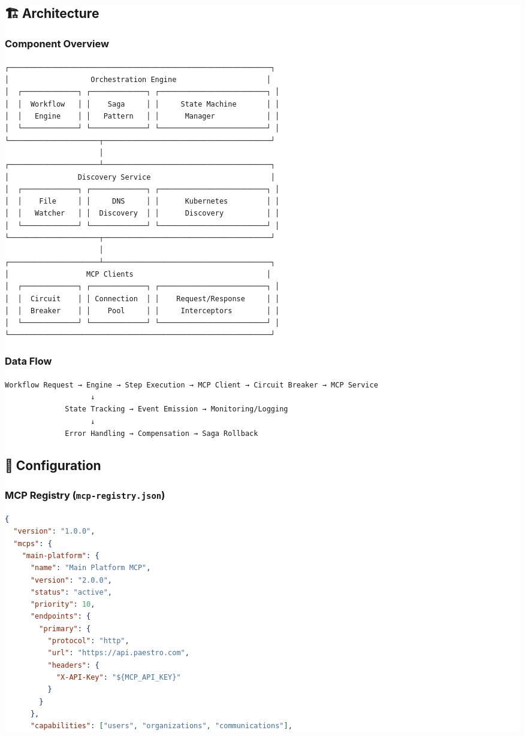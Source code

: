 ## 🏗️ Architecture

### Component Overview

```
┌─────────────────────────────────────────────────────────────┐
│                   Orchestration Engine                     │
│  ┌─────────────┐ ┌─────────────┐ ┌─────────────────────────┐ │
│  │  Workflow   │ │    Saga     │ │     State Machine       │ │  
│  │   Engine    │ │   Pattern   │ │      Manager            │ │
│  └─────────────┘ └─────────────┘ └─────────────────────────┘ │
└─────────────────────┬───────────────────────────────────────┘
                      │
┌─────────────────────┴───────────────────────────────────────┐
│                Discovery Service                            │
│  ┌─────────────┐ ┌─────────────┐ ┌─────────────────────────┐ │
│  │    File     │ │     DNS     │ │      Kubernetes         │ │
│  │   Watcher   │ │  Discovery  │ │      Discovery          │ │
│  └─────────────┘ └─────────────┘ └─────────────────────────┘ │
└─────────────────────┬───────────────────────────────────────┘
                      │
┌─────────────────────┴───────────────────────────────────────┐
│                  MCP Clients                               │
│  ┌─────────────┐ ┌─────────────┐ ┌─────────────────────────┐ │
│  │  Circuit    │ │ Connection  │ │    Request/Response     │ │
│  │  Breaker    │ │    Pool     │ │     Interceptors        │ │
│  └─────────────┘ └─────────────┘ └─────────────────────────┘ │
└─────────────────────────────────────────────────────────────┘
```

### Data Flow

```
Workflow Request → Engine → Step Execution → MCP Client → Circuit Breaker → MCP Service
                    ↓
              State Tracking → Event Emission → Monitoring/Logging
                    ↓
              Error Handling → Compensation → Saga Rollback
```

## 📖 Configuration

### MCP Registry (`mcp-registry.json`)

```json
{
  "version": "1.0.0",
  "mcps": {
    "main-platform": {
      "name": "Main Platform MCP",
      "version": "2.0.0",
      "status": "active",
      "priority": 10,
      "endpoints": {
        "primary": {
          "protocol": "http",
          "url": "https://api.paestro.com",
          "headers": {
            "X-API-Key": "${MCP_API_KEY}"
          }
        }
      },
      "capabilities": ["users", "organizations", "communications"],
```